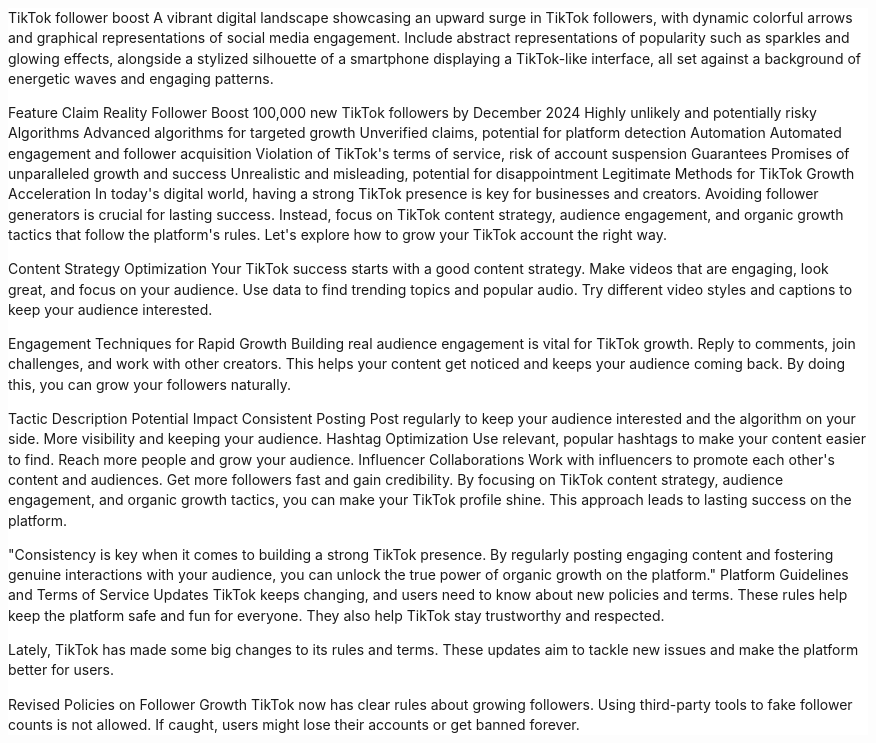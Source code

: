 TikTok follower boost
A vibrant digital landscape showcasing an upward surge in TikTok followers, with dynamic colorful arrows and graphical representations of social media engagement. Include abstract representations of popularity such as sparkles and glowing effects, alongside a stylized silhouette of a smartphone displaying a TikTok-like interface, all set against a background of energetic waves and engaging patterns.

Feature	Claim	Reality
Follower Boost	100,000 new TikTok followers by December 2024	Highly unlikely and potentially risky
Algorithms	Advanced algorithms for targeted growth	Unverified claims, potential for platform detection
Automation	Automated engagement and follower acquisition	Violation of TikTok's terms of service, risk of account suspension
Guarantees	Promises of unparalleled growth and success	Unrealistic and misleading, potential for disappointment
Legitimate Methods for TikTok Growth Acceleration
In today's digital world, having a strong TikTok presence is key for businesses and creators. Avoiding follower generators is crucial for lasting success. Instead, focus on TikTok content strategy, audience engagement, and organic growth tactics that follow the platform's rules. Let's explore how to grow your TikTok account the right way.

Content Strategy Optimization
Your TikTok success starts with a good content strategy. Make videos that are engaging, look great, and focus on your audience. Use data to find trending topics and popular audio. Try different video styles and captions to keep your audience interested.

Engagement Techniques for Rapid Growth
Building real audience engagement is vital for TikTok growth. Reply to comments, join challenges, and work with other creators. This helps your content get noticed and keeps your audience coming back. By doing this, you can grow your followers naturally.

Tactic	Description	Potential Impact
Consistent Posting	Post regularly to keep your audience interested and the algorithm on your side.	More visibility and keeping your audience.
Hashtag Optimization	Use relevant, popular hashtags to make your content easier to find.	Reach more people and grow your audience.
Influencer Collaborations	Work with influencers to promote each other's content and audiences.	Get more followers fast and gain credibility.
By focusing on TikTok content strategy, audience engagement, and organic growth tactics, you can make your TikTok profile shine. This approach leads to lasting success on the platform.

"Consistency is key when it comes to building a strong TikTok presence. By regularly posting engaging content and fostering genuine interactions with your audience, you can unlock the true power of organic growth on the platform."
Platform Guidelines and Terms of Service Updates
TikTok keeps changing, and users need to know about new policies and terms. These rules help keep the platform safe and fun for everyone. They also help TikTok stay trustworthy and respected.

Lately, TikTok has made some big changes to its rules and terms. These updates aim to tackle new issues and make the platform better for users.

Revised Policies on Follower Growth
TikTok now has clear rules about growing followers. Using third-party tools to fake follower counts is not allowed. If caught, users might lose their accounts or get banned forever.
